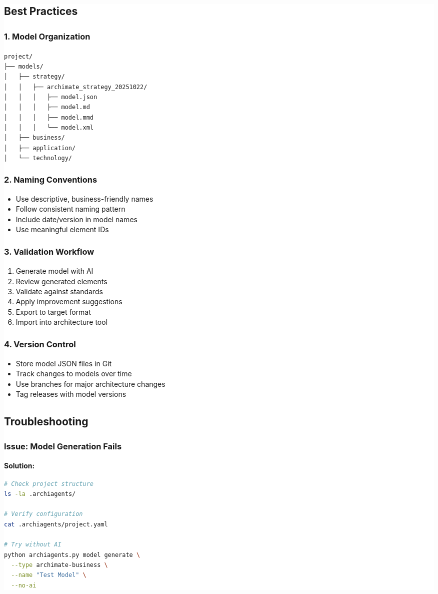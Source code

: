 ## Best Practices

### 1. Model Organization

```
project/
├── models/
│   ├── strategy/
│   │   ├── archimate_strategy_20251022/
│   │   │   ├── model.json
│   │   │   ├── model.md
│   │   │   ├── model.mmd
│   │   │   └── model.xml
│   ├── business/
│   ├── application/
│   └── technology/
```

### 2. Naming Conventions

- Use descriptive, business-friendly names
- Follow consistent naming pattern
- Include date/version in model names
- Use meaningful element IDs

### 3. Validation Workflow

1. Generate model with AI
2. Review generated elements
3. Validate against standards
4. Apply improvement suggestions
5. Export to target format
6. Import into architecture tool

### 4. Version Control

- Store model JSON files in Git
- Track changes to models over time
- Use branches for major architecture changes
- Tag releases with model versions

## Troubleshooting

### Issue: Model Generation Fails

**Solution:**
```bash
# Check project structure
ls -la .archiagents/

# Verify configuration
cat .archiagents/project.yaml

# Try without AI
python archiagents.py model generate \
  --type archimate-business \
  --name "Test Model" \
  --no-ai
```
